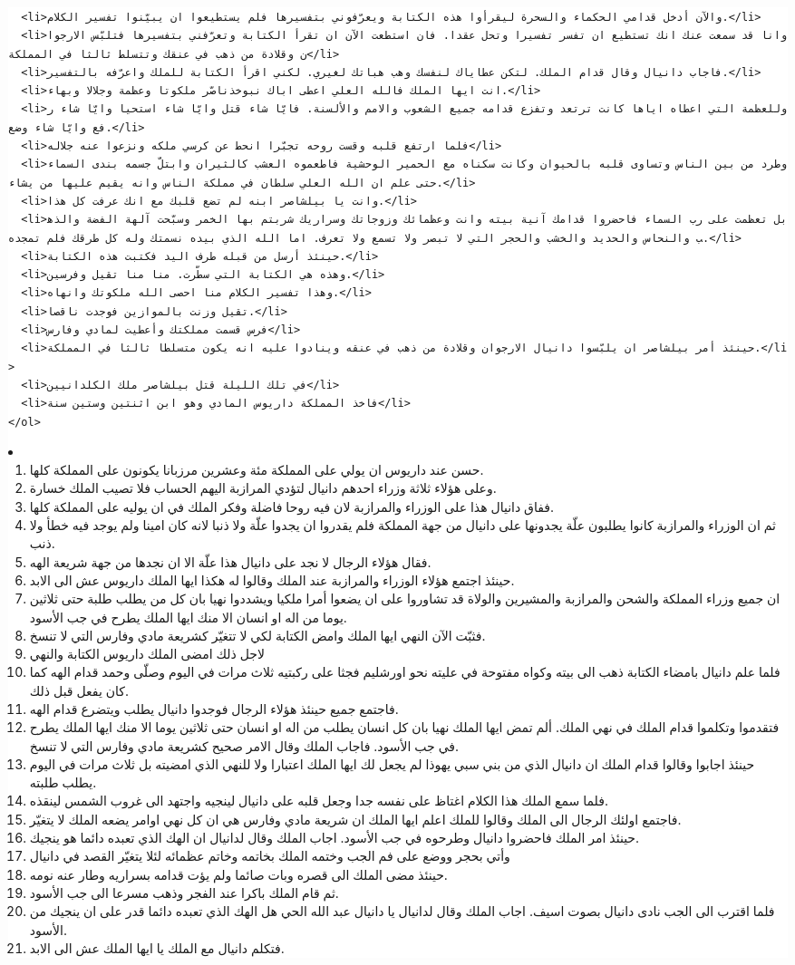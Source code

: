       <li>والآن أدخل قدامي الحكماء والسحرة ليقرأوا هذه الكتابة ويعرّفوني بتفسيرها فلم يستطيعوا ان يبيّنوا تفسير الكلام.</li>
      <li>وانا قد سمعت عنك انك تستطيع ان تفسر تفسيرا وتحل عقدا. فان استطعت الآن ان تقرأ الكتابة وتعرّفني بتفسيرها فتلبّس الارجوان وقلادة من ذهب في عنقك وتتسلط ثالثا في المملكة</li>
      <li>فاجاب دانيال وقال قدام الملك. لتكن عطاياك لنفسك وهب هباتك لغيري. لكني اقرأ الكتابة للملك واعرّفه بالتفسير.</li>
      <li>انت ايها الملك فالله العلي اعطى اباك نبوخذناصّر ملكوتا وعظمة وجلالا وبهاء.</li>
      <li>وللعظمة التي اعطاه اياها كانت ترتعد وتفزع قدامه جميع الشعوب والامم والألسنة. فايّا شاء قتل وايّا شاء استحيا وايّا شاء رفع وايّا شاء وضع.</li>
      <li>فلما ارتفع قلبه وقست روحه تجبّرا انحط عن كرسي ملكه ونزعوا عنه جلاله</li>
      <li>وطرد من بين الناس وتساوى قلبه بالحيوان وكانت سكناه مع الحمير الوحشية فاطعموه العشب كالثيران وابتلّ جسمه بندى السماء حتى علم ان الله العلي سلطان في مملكة الناس وانه يقيم عليها من يشاء.</li>
      <li>وانت يا بيلشاصر ابنه لم تضع قلبك مع انك عرفت كل هذا.</li>
      <li>بل تعظمت على رب السماء فاحضروا قدامك آنية بيته وانت وعظمائك وزوجاتك وسراريك شربتم بها الخمر وسبّحت آلهة الفضة والذهب والنحاس والحديد والخشب والحجر التي لا تبصر ولا تسمع ولا تعرف. اما الله الذي بيده نسمتك وله كل طرقك فلم تمجده.</li>
      <li>حينئذ أرسل من قبله طرف اليد فكتبت هذه الكتابة.</li>
      <li>وهذه هي الكتابة التي سطّرت. منا منا تقيل وفرسين.</li>
      <li>وهذا تفسير الكلام منا احصى الله ملكوتك وانهاه.</li>
      <li>تقيل وزنت بالموازين فوجدت ناقصا.</li>
      <li>فرس قسمت مملكتك وأعطيت لمادي وفارس</li>
      <li>حينئذ أمر بيلشاصر ان يلبّسوا دانيال الارجوان وقلادة من ذهب في عنقه وينادوا عليه انه يكون متسلطا ثالثا في المملكة.</li>
      <li>في تلك الليلة قتل بيلشاصر ملك الكلدانيين</li>
      <li>فاخذ المملكة داريوس المادي وهو ابن اثنتين وستين سنة</li>
    </ol>
  </li>
  <li>
    <ol>
      <li>حسن عند داريوس ان يولي على المملكة مئة وعشرين مرزبانا يكونون على المملكة كلها.</li>
      <li>وعلى هؤلاء ثلاثة وزراء احدهم دانيال لتؤدي المرازبة اليهم الحساب فلا تصيب الملك خسارة.</li>
      <li>ففاق دانيال هذا على الوزراء والمرازبة لان فيه روحا فاضلة وفكر الملك في ان يوليه على المملكة كلها.</li>
      <li>ثم ان الوزراء والمرازبة كانوا يطلبون علّة يجدونها على دانيال من جهة المملكة فلم يقدروا ان يجدوا علّة ولا ذنبا لانه كان امينا ولم يوجد فيه خطأ ولا ذنب.</li>
      <li>فقال هؤلاء الرجال لا نجد على دانيال هذا علّة الا ان نجدها من جهة شريعة الهه.</li>
      <li>حينئذ اجتمع هؤلاء الوزراء والمرازبة عند الملك وقالوا له هكذا ايها الملك داريوس عش الى الابد.</li>
      <li>ان جميع وزراء المملكة والشحن والمرازبة والمشيرين والولاة قد تشاوروا على ان يضعوا أمرا ملكيا ويشددوا نهيا بان كل من يطلب طلبة حتى ثلاثين يوما من اله او انسان الا منك ايها الملك يطرح في جب الأسود.</li>
      <li>فثبّت الآن النهي ايها الملك وامض الكتابة لكي لا تتغيّر كشريعة مادي وفارس التي لا تنسخ.</li>
      <li>لاجل ذلك امضى الملك داريوس الكتابة والنهي</li>
      <li>فلما علم دانيال بامضاء الكتابة ذهب الى بيته وكواه مفتوحة في عليته نحو اورشليم فجثا على ركبتيه ثلاث مرات في اليوم وصلّى وحمد قدام الهه كما كان يفعل قبل ذلك.</li>
      <li>فاجتمع جميع حينئذ هؤلاء الرجال فوجدوا دانيال يطلب ويتضرع قدام الهه.</li>
      <li>فتقدموا وتكلموا قدام الملك في نهي الملك. ألم تمض ايها الملك نهيا بان كل انسان يطلب من اله او انسان حتى ثلاثين يوما الا منك ايها الملك يطرح في جب الأسود. فاجاب الملك وقال الامر صحيح كشريعة مادي وفارس التي لا تنسخ.</li>
      <li>حينئذ اجابوا وقالوا قدام الملك ان دانيال الذي من بني سبي يهوذا لم يجعل لك ايها الملك اعتبارا ولا للنهي الذي امضيته بل ثلاث مرات في اليوم يطلب طلبته.</li>
      <li>فلما سمع الملك هذا الكلام اغتاظ على نفسه جدا وجعل قلبه على دانيال لينجيه واجتهد الى غروب الشمس لينقذه.</li>
      <li>فاجتمع اولئك الرجال الى الملك وقالوا للملك اعلم ايها الملك ان شريعة مادي وفارس هي ان كل نهي اوامر يضعه الملك لا يتغيّر.</li>
      <li>حينئذ امر الملك فاحضروا دانيال وطرحوه في جب الأسود. اجاب الملك وقال لدانيال ان الهك الذي تعبده دائما هو ينجيك.</li>
      <li>وأتي بحجر ووضع على فم الجب وختمه الملك بخاتمه وخاتم عظمائه لئلا يتغيّر القصد في دانيال</li>
      <li>حينئذ مضى الملك الى قصره وبات صائما ولم يؤت قدامه بسراريه وطار عنه نومه.</li>
      <li>ثم قام الملك باكرا عند الفجر وذهب مسرعا الى جب الأسود.</li>
      <li>فلما اقترب الى الجب نادى دانيال بصوت اسيف. اجاب الملك وقال لدانيال يا دانيال عبد الله الحي هل الهك الذي تعبده دائما قدر على ان ينجيك من الأسود.</li>
      <li>فتكلم دانيال مع الملك يا ايها الملك عش الى الابد.</li>